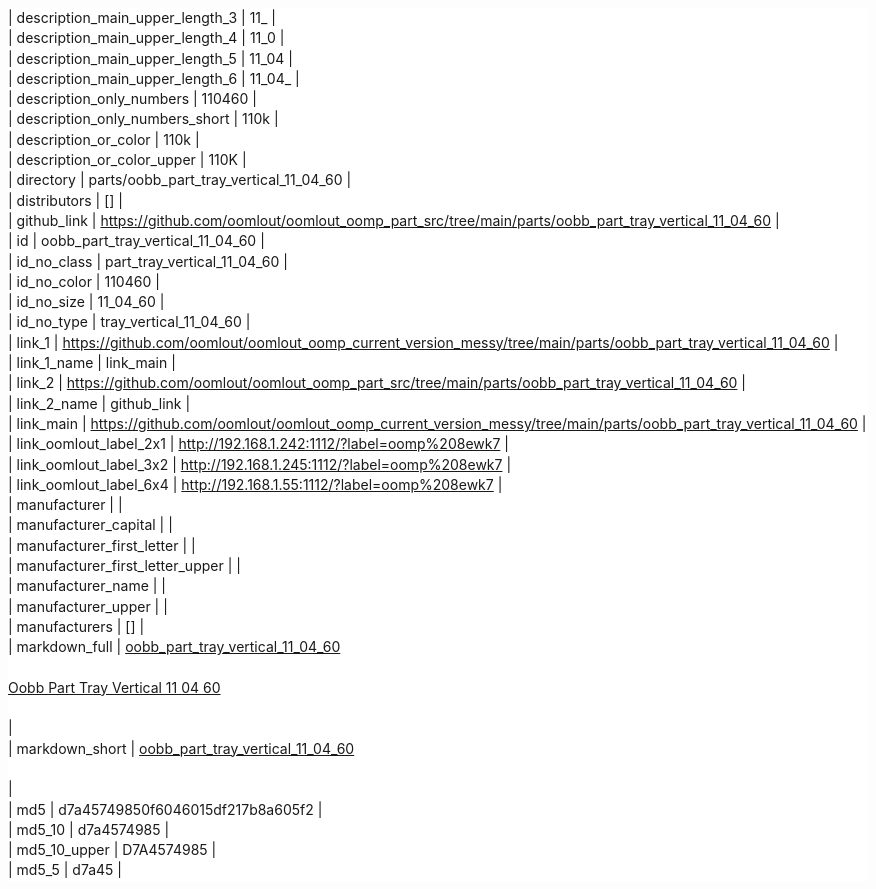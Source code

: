 | description_main_upper_length_3 | 11_ |  
| description_main_upper_length_4 | 11_0 |  
| description_main_upper_length_5 | 11_04 |  
| description_main_upper_length_6 | 11_04_ |  
| description_only_numbers | 110460 |  
| description_only_numbers_short | 110k |  
| description_or_color | 110k |  
| description_or_color_upper | 110K |  
| directory | parts/oobb_part_tray_vertical_11_04_60 |  
| distributors | [] |  
| github_link | https://github.com/oomlout/oomlout_oomp_part_src/tree/main/parts/oobb_part_tray_vertical_11_04_60 |  
| id | oobb_part_tray_vertical_11_04_60 |  
| id_no_class | part_tray_vertical_11_04_60 |  
| id_no_color | 110460 |  
| id_no_size | 11_04_60 |  
| id_no_type | tray_vertical_11_04_60 |  
| link_1 | https://github.com/oomlout/oomlout_oomp_current_version_messy/tree/main/parts/oobb_part_tray_vertical_11_04_60 |  
| link_1_name | link_main |  
| link_2 | https://github.com/oomlout/oomlout_oomp_part_src/tree/main/parts/oobb_part_tray_vertical_11_04_60 |  
| link_2_name | github_link |  
| link_main | https://github.com/oomlout/oomlout_oomp_current_version_messy/tree/main/parts/oobb_part_tray_vertical_11_04_60 |  
| link_oomlout_label_2x1 | http://192.168.1.242:1112/?label=oomp%208ewk7 |  
| link_oomlout_label_3x2 | http://192.168.1.245:1112/?label=oomp%208ewk7 |  
| link_oomlout_label_6x4 | http://192.168.1.55:1112/?label=oomp%208ewk7 |  
| manufacturer |  |  
| manufacturer_capital |  |  
| manufacturer_first_letter |  |  
| manufacturer_first_letter_upper |  |  
| manufacturer_name |  |  
| manufacturer_upper |  |  
| manufacturers | [] |  
| markdown_full | [oobb_part_tray_vertical_11_04_60](https://github.com/oomlout/oomlout_oomp_current_version_messy/tree/main/parts/oobb_part_tray_vertical_11_04_60)<br>[](https://github.com/oomlout/oomlout_oomp_current_version_messy/tree/main/parts/oobb_part_tray_vertical_11_04_60)<br>[Oobb Part Tray Vertical 11 04 60](https://github.com/oomlout/oomlout_oomp_current_version_messy/tree/main/parts/oobb_part_tray_vertical_11_04_60)<br><br> |  
| markdown_short | [oobb_part_tray_vertical_11_04_60](https://github.com/oomlout/oomlout_oomp_current_version_messy/tree/main/parts/oobb_part_tray_vertical_11_04_60)<br><br> |  
| md5 | d7a45749850f6046015df217b8a605f2 |  
| md5_10 | d7a4574985 |  
| md5_10_upper | D7A4574985 |  
| md5_5 | d7a45 |  